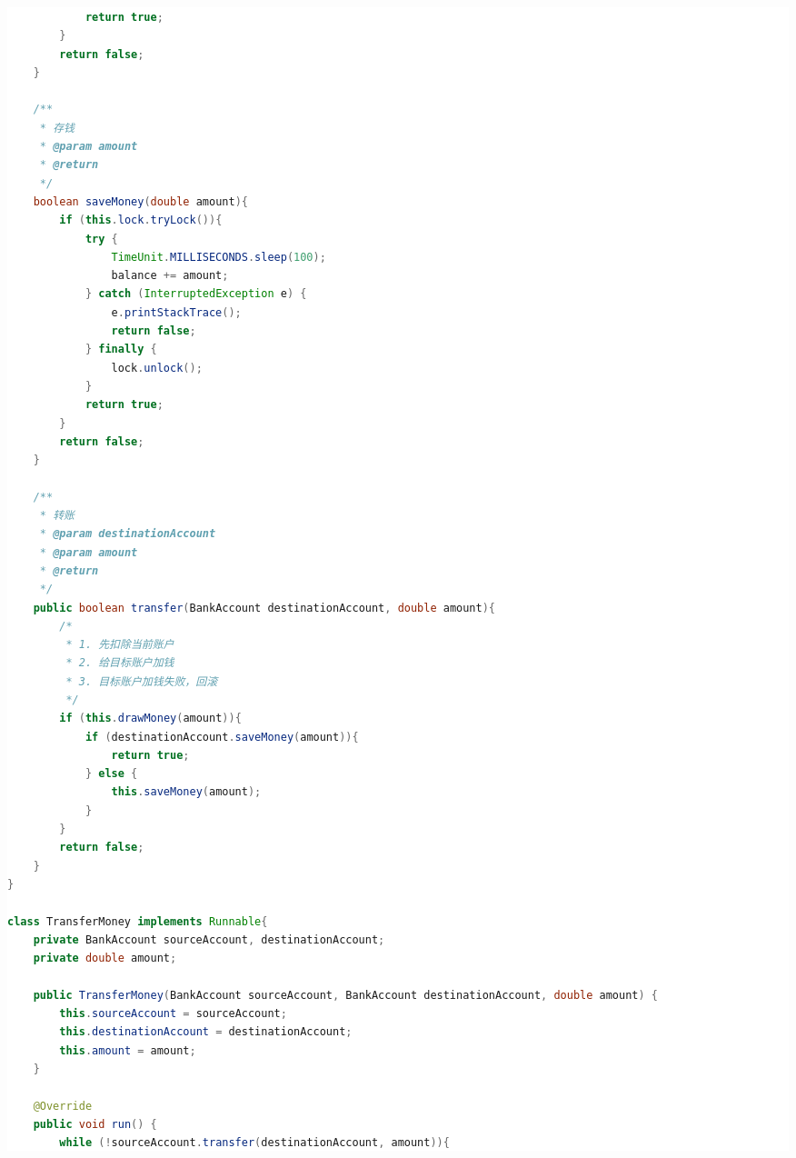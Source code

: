 ```java
            return true;
        }
        return false;
    }

    /**
     * 存钱
     * @param amount
     * @return
     */
    boolean saveMoney(double amount){
        if (this.lock.tryLock()){
            try {
                TimeUnit.MILLISECONDS.sleep(100);
                balance += amount;
            } catch (InterruptedException e) {
                e.printStackTrace();
                return false;
            } finally {
                lock.unlock();
            }
            return true;
        }
        return false;
    }

    /**
     * 转账
     * @param destinationAccount
     * @param amount
     * @return
     */
    public boolean transfer(BankAccount destinationAccount, double amount){
        /*
         * 1. 先扣除当前账户
         * 2. 给目标账户加钱
         * 3. 目标账户加钱失败，回滚
         */
        if (this.drawMoney(amount)){
            if (destinationAccount.saveMoney(amount)){
                return true;
            } else {
                this.saveMoney(amount);
            }
        }
        return false;
    }
}

class TransferMoney implements Runnable{
    private BankAccount sourceAccount, destinationAccount;
    private double amount;

    public TransferMoney(BankAccount sourceAccount, BankAccount destinationAccount, double amount) {
        this.sourceAccount = sourceAccount;
        this.destinationAccount = destinationAccount;
        this.amount = amount;
    }

    @Override
    public void run() {
        while (!sourceAccount.transfer(destinationAccount, amount)){
```